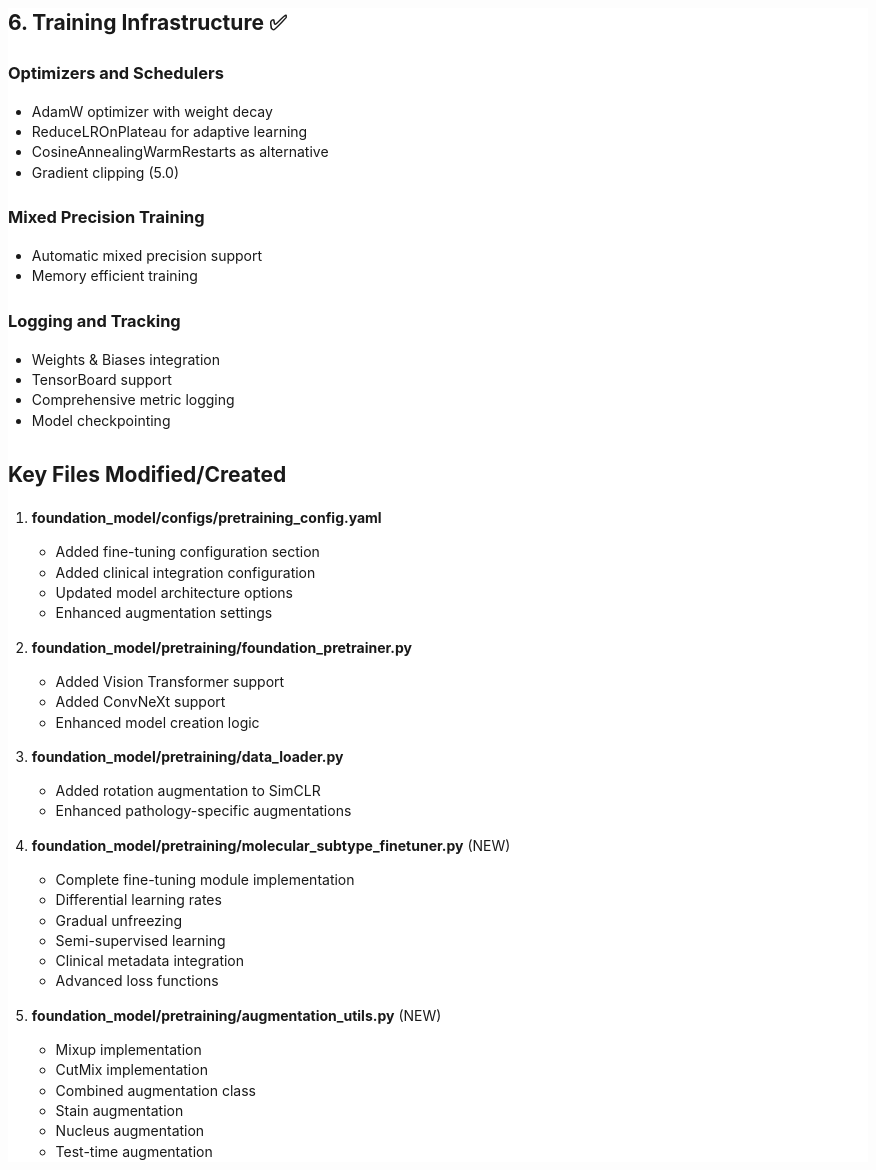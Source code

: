 ## 6. Training Infrastructure ✅

### Optimizers and Schedulers
- AdamW optimizer with weight decay
- ReduceLROnPlateau for adaptive learning
- CosineAnnealingWarmRestarts as alternative
- Gradient clipping (5.0)

### Mixed Precision Training
- Automatic mixed precision support
- Memory efficient training

### Logging and Tracking
- Weights & Biases integration
- TensorBoard support
- Comprehensive metric logging
- Model checkpointing

## Key Files Modified/Created

1. **foundation_model/configs/pretraining_config.yaml**
   - Added fine-tuning configuration section
   - Added clinical integration configuration
   - Updated model architecture options
   - Enhanced augmentation settings

2. **foundation_model/pretraining/foundation_pretrainer.py**
   - Added Vision Transformer support
   - Added ConvNeXt support
   - Enhanced model creation logic

3. **foundation_model/pretraining/data_loader.py**
   - Added rotation augmentation to SimCLR
   - Enhanced pathology-specific augmentations

4. **foundation_model/pretraining/molecular_subtype_finetuner.py** (NEW)
   - Complete fine-tuning module implementation
   - Differential learning rates
   - Gradual unfreezing
   - Semi-supervised learning
   - Clinical metadata integration
   - Advanced loss functions

5. **foundation_model/pretraining/augmentation_utils.py** (NEW)
   - Mixup implementation
   - CutMix implementation
   - Combined augmentation class
   - Stain augmentation
   - Nucleus augmentation
   - Test-time augmentation
